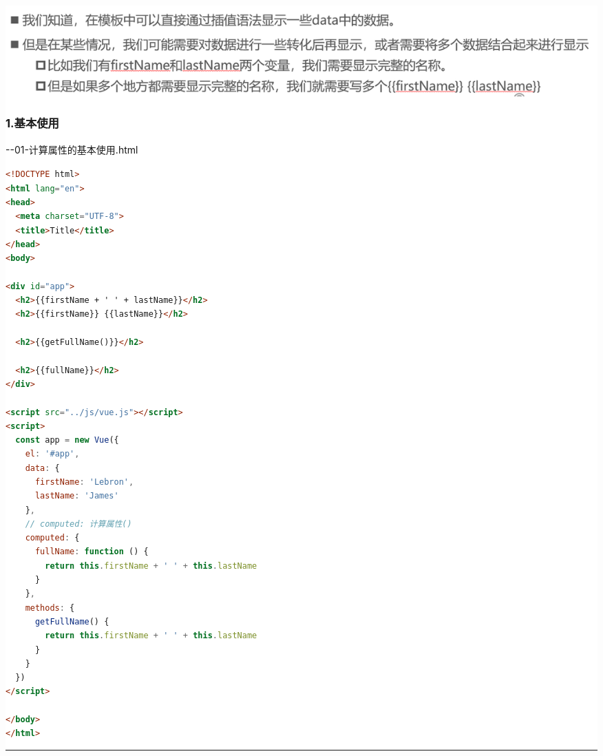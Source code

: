 ![1585128213568](picture/1585128213568.png)

### 1.基本使用

--01-计算属性的基本使用.html

```html
<!DOCTYPE html>
<html lang="en">
<head>
  <meta charset="UTF-8">
  <title>Title</title>
</head>
<body>

<div id="app">
  <h2>{{firstName + ' ' + lastName}}</h2>
  <h2>{{firstName}} {{lastName}}</h2>

  <h2>{{getFullName()}}</h2>

  <h2>{{fullName}}</h2>
</div>

<script src="../js/vue.js"></script>
<script>
  const app = new Vue({
    el: '#app',
    data: {
      firstName: 'Lebron',
      lastName: 'James'
    },
    // computed: 计算属性()
    computed: {
      fullName: function () {
        return this.firstName + ' ' + this.lastName
      }
    },
    methods: {
      getFullName() {
        return this.firstName + ' ' + this.lastName
      }
    }
  })
</script>

</body>
</html>
```

---